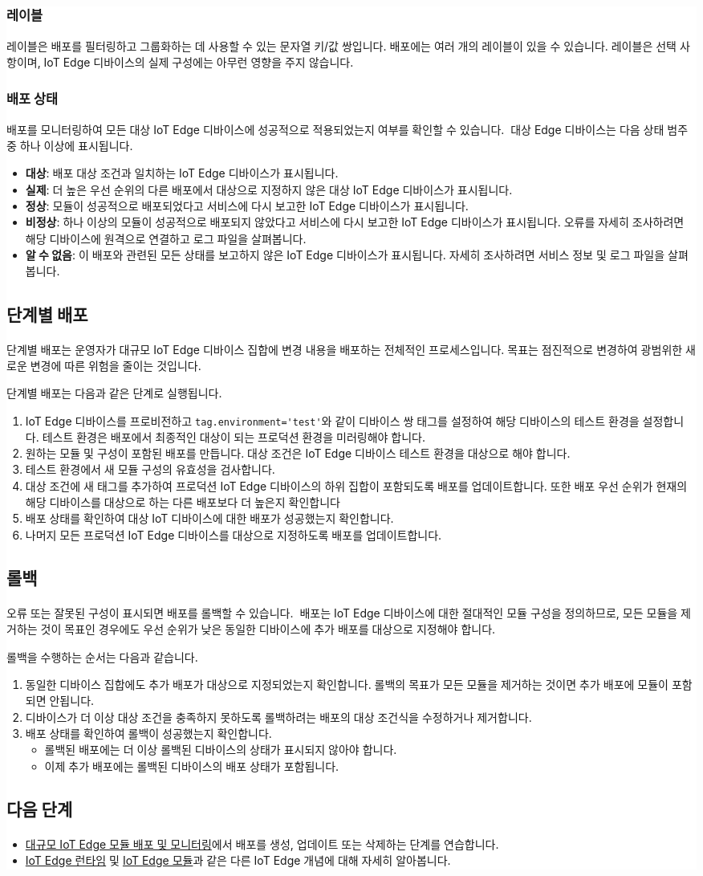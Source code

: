 ### <a name="labels"></a>레이블 

레이블은 배포를 필터링하고 그룹화하는 데 사용할 수 있는 문자열 키/값 쌍입니다. 배포에는 여러 개의 레이블이 있을 수 있습니다. 레이블은 선택 사항이며, IoT Edge 디바이스의 실제 구성에는 아무런 영향을 주지 않습니다. 

### <a name="deployment-status"></a>배포 상태

배포를 모니터링하여 모든 대상 IoT Edge 디바이스에 성공적으로 적용되었는지 여부를 확인할 수 있습니다.  대상 Edge 디바이스는 다음 상태 범주 중 하나 이상에 표시됩니다. 

* **대상**: 배포 대상 조건과 일치하는 IoT Edge 디바이스가 표시됩니다.
* **실제**: 더 높은 우선 순위의 다른 배포에서 대상으로 지정하지 않은 대상 IoT Edge 디바이스가 표시됩니다.
* **정상**: 모듈이 성공적으로 배포되었다고 서비스에 다시 보고한 IoT Edge 디바이스가 표시됩니다. 
* **비정상**: 하나 이상의 모듈이 성공적으로 배포되지 않았다고 서비스에 다시 보고한 IoT Edge 디바이스가 표시됩니다. 오류를 자세히 조사하려면 해당 디바이스에 원격으로 연결하고 로그 파일을 살펴봅니다.
* **알 수 없음**: 이 배포와 관련된 모든 상태를 보고하지 않은 IoT Edge 디바이스가 표시됩니다. 자세히 조사하려면 서비스 정보 및 로그 파일을 살펴봅니다.

## <a name="phased-rollout"></a>단계별 배포 

단계별 배포는 운영자가 대규모 IoT Edge 디바이스 집합에 변경 내용을 배포하는 전체적인 프로세스입니다. 목표는 점진적으로 변경하여 광범위한 새로운 변경에 따른 위험을 줄이는 것입니다.  

단계별 배포는 다음과 같은 단계로 실행됩니다. 

1. IoT Edge 디바이스를 프로비전하고 `tag.environment='test'`와 같이 디바이스 쌍 태그를 설정하여 해당 디바이스의 테스트 환경을 설정합니다. 테스트 환경은 배포에서 최종적인 대상이 되는 프로덕션 환경을 미러링해야 합니다. 
2. 원하는 모듈 및 구성이 포함된 배포를 만듭니다. 대상 조건은 IoT Edge 디바이스 테스트 환경을 대상으로 해야 합니다.   
3. 테스트 환경에서 새 모듈 구성의 유효성을 검사합니다.
4. 대상 조건에 새 태그를 추가하여 프로덕션 IoT Edge 디바이스의 하위 집합이 포함되도록 배포를 업데이트합니다. 또한 배포 우선 순위가 현재의 해당 디바이스를 대상으로 하는 다른 배포보다 더 높은지 확인합니다 
5. 배포 상태를 확인하여 대상 IoT 디바이스에 대한 배포가 성공했는지 확인합니다.
6. 나머지 모든 프로덕션 IoT Edge 디바이스를 대상으로 지정하도록 배포를 업데이트합니다.

## <a name="rollback"></a>롤백

오류 또는 잘못된 구성이 표시되면 배포를 롤백할 수 있습니다.  배포는 IoT Edge 디바이스에 대한 절대적인 모듈 구성을 정의하므로, 모든 모듈을 제거하는 것이 목표인 경우에도 우선 순위가 낮은 동일한 디바이스에 추가 배포를 대상으로 지정해야 합니다.  

롤백을 수행하는 순서는 다음과 같습니다. 

1. 동일한 디바이스 집합에도 추가 배포가 대상으로 지정되었는지 확인합니다. 롤백의 목표가 모든 모듈을 제거하는 것이면 추가 배포에 모듈이 포함되면 안됩니다. 
2. 디바이스가 더 이상 대상 조건을 충족하지 못하도록 롤백하려는 배포의 대상 조건식을 수정하거나 제거합니다.
3. 배포 상태를 확인하여 롤백이 성공했는지 확인합니다.
   * 롤백된 배포에는 더 이상 롤백된 디바이스의 상태가 표시되지 않아야 합니다.
   * 이제 추가 배포에는 롤백된 디바이스의 배포 상태가 포함됩니다.


## <a name="next-steps"></a>다음 단계

* [대규모 IoT Edge 모듈 배포 및 모니터링](how-to-deploy-monitor.md)에서 배포를 생성, 업데이트 또는 삭제하는 단계를 연습합니다.
* [IoT Edge 런타임](iot-edge-runtime.md) 및 [IoT Edge 모듈](iot-edge-modules.md)과 같은 다른 IoT Edge 개념에 대해 자세히 알아봅니다.

